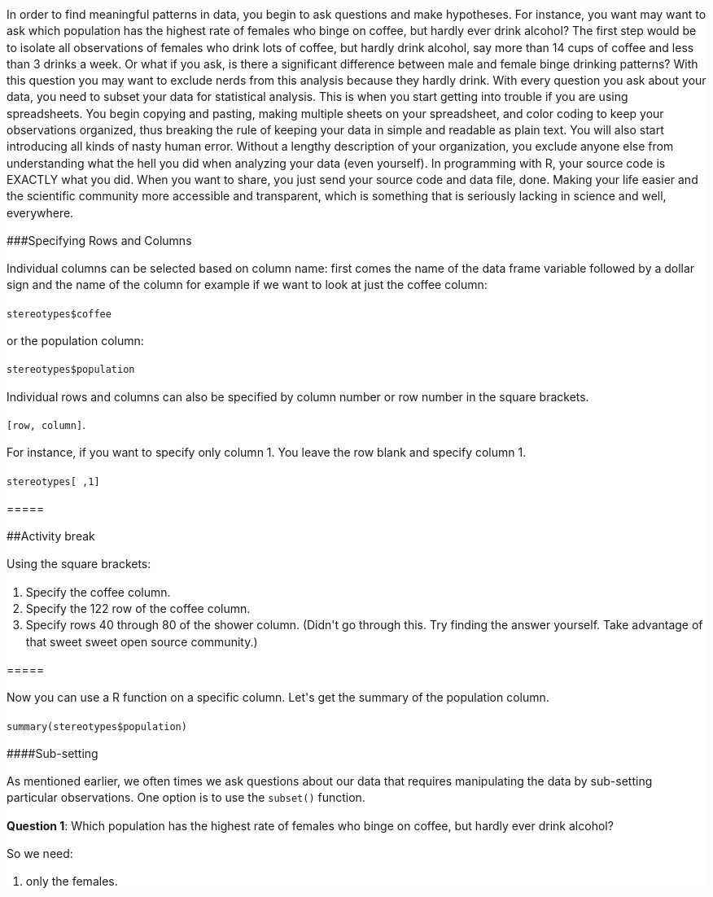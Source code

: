 In order to find meaningful patterns in data, you begin to ask questions and make hypotheses. For instance,  you want may want to ask which population has the highest rate of females who binge on coffee, but hardly ever drink alcohol? The first step would be to isolate all observations of females who drink lots of coffee, but hardly drink alcohol, say more than 14 cups of coffee and less than 3 drinks a week.  Or what if you ask, is there a significant difference between male and female binge drinking patterns?  With this question you may want to exclude nerds from this analysis because they hardly drink. With every question you ask about your data, you need to subset your data for statistical analysis.  This is when you start getting into trouble if you are using spreadsheets.  You begin copying and pasting, making multiple sheets on your spreadsheet, and color coding to keep your observations organized, thus breaking the rule of keeping your data in simple and readable as plain text. You will also start introducing all kinds of nasty human error.  Without a lengthy description of your organization, you exclude anyone else from understanding what the hell you did when analyzing your data (even yourself). In programming with R, your source code is EXACTLY what you did.  When you want to share, you just send your source code and data file, done.  Making your life easier and the scientific community more accessible and transparent, which is something that is seriously lacking in science and well, everywhere. 

###Specifying Rows and Columns

Individual columns can be selected based on column name: first comes the name of the data frame variable followed by a dollar sign and the name of the column for example if we want to look at just the coffee column:

```stereotypes$coffee``` 

or the population column:

```stereotypes$population```

Individual rows and columns can also be specified by column number or row number in the square brackets.

```[row, column]```.

For instance, if you want to specify only column 1. You leave the row blank and specify column 1.

```stereotypes[ ,1]```

=====
 
##Activity break
 
 Using the square brackets:
 
 1. Specify the coffee column.
 2. Specify the 122 row of the coffee column.
 3. Specify rows 40 through 80 of the shower column. (Didn't go through this. Try finding the answer yourself. Take advantage of that sweet sweet open source community.)
 
 =====

Now you can use a R function on a specific column.  Let's get the summary of the population column.

```summary(stereotypes$population)```

####Sub-setting

As mentioned earlier, we often times we ask questions about our data that requires manipulating the data by sub-setting particular observations. One option is to use the ```subset()``` function. 

**Question 1**: Which population has the highest rate of females who binge on coffee, but hardly ever drink alcohol?

So we need: 

1. only the females.
```